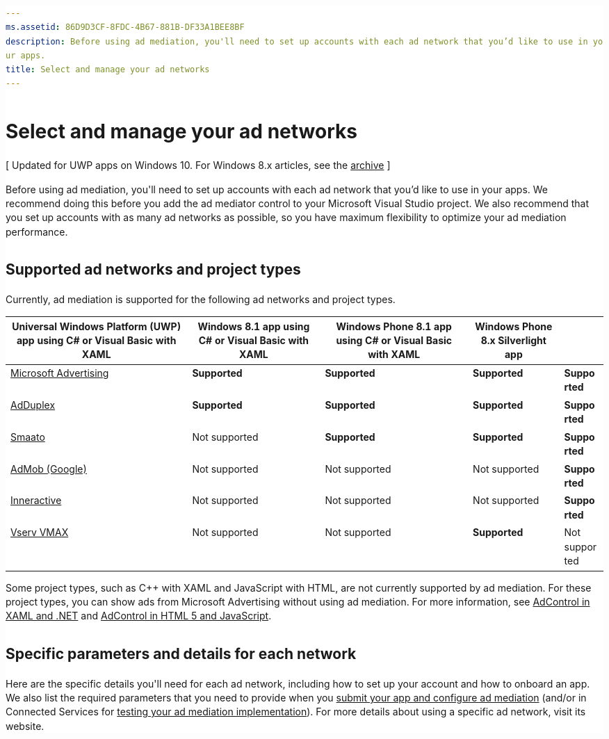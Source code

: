 ```yaml
---
ms.assetid: 86D9D3CF-8FDC-4B67-881B-DF33A1BEE8BF
description: Before using ad mediation, you'll need to set up accounts with each ad network that you’d like to use in your apps.
title: Select and manage your ad networks
---
```


# Select and manage your ad networks


\[ Updated for UWP apps on Windows 10. For Windows 8.x articles, see the [archive](http://go.microsoft.com/fwlink/p/?linkid=619132) \]

Before using ad mediation, you'll need to set up accounts with each ad network that you’d like to use in your apps. We recommend doing this before you add the ad mediator control to your Microsoft Visual Studio project. We also recommend that you set up accounts with as many ad networks as possible, so you have maximum flexibility to optimize your ad mediation performance.

## Supported ad networks and project types

Currently, ad mediation is supported for the following ad networks and project types.

| Universal Windows Platform (UWP) app using C# or Visual Basic with XAML | Windows 8.1 app using C# or Visual Basic with XAML | Windows Phone 8.1 app using C# or Visual Basic with XAML | Windows Phone 8.x Silverlight app |               |
|-------------------------------------------------------------------------|----------------------------------------------------|----------------------------------------------------------|-----------------------------------|---------------|
| [Microsoft Advertising](#microsoft_advertising)                         | **Supported**                                      | **Supported**                                            | **Supported**                     | **Supported** |
| [AdDuplex](#adduplex)                                                   | **Supported**                                      | **Supported**                                            | **Supported**                     | **Supported** |
| [Smaato](#smaato)                                                       | Not supported                                      | **Supported**                                            | **Supported**                     | **Supported** |
| [AdMob (Google)](#admob)                                                | Not supported                                      | Not supported                                            | Not supported                     | **Supported** |
| [Inneractive](#inneractive)                                             | Not supported                                      | Not supported                                            | Not supported                     | **Supported** |
| [Vserv VMAX](#vserv)                                                    | Not supported                                      | Not supported                                            | **Supported**                     | Not supported | 

Some project types, such as C++ with XAML and JavaScript with HTML, are not currently supported by ad mediation. For these project types, you can show ads from Microsoft Advertising without using ad mediation. For more information, see [AdControl in XAML and .NET](https://msdn.microsoft.com/library/mt313186.aspx) and [AdControl in HTML 5 and JavaScript](https://msdn.microsoft.com/library/mt313130.aspx).

## Specific parameters and details for each network


Here are the specific details you'll need for each ad network, including how to set up your account and how to onboard an app. We also list the required parameters that you need to provide when you [submit your app and configure ad mediation](submit-your-app-and-configure-ad-mediation.md) (and/or in Connected Services for [testing your ad mediation implementation](test-your-ad-mediation-implementation.md)). For more details about using a specific ad network, visit its website.

